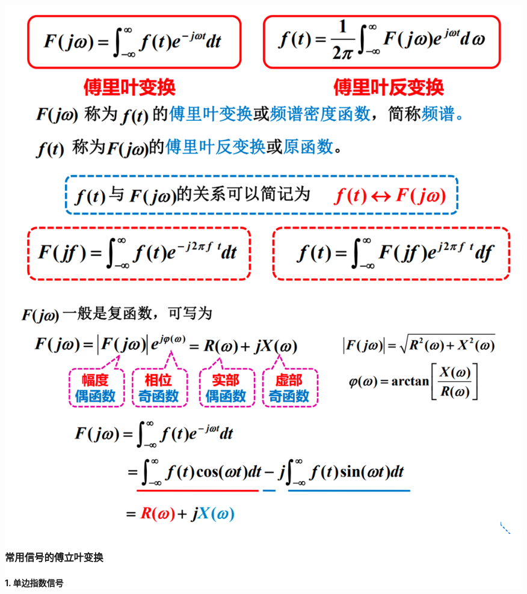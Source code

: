 ![image-20231020161032304](../img/9.19/image-20231020161032304.png)

![image-20231020164955535](../img/9.19/image-20231020164955535.png)

### 常用信号的傅立叶变换

#### 1. 单边指数信号
